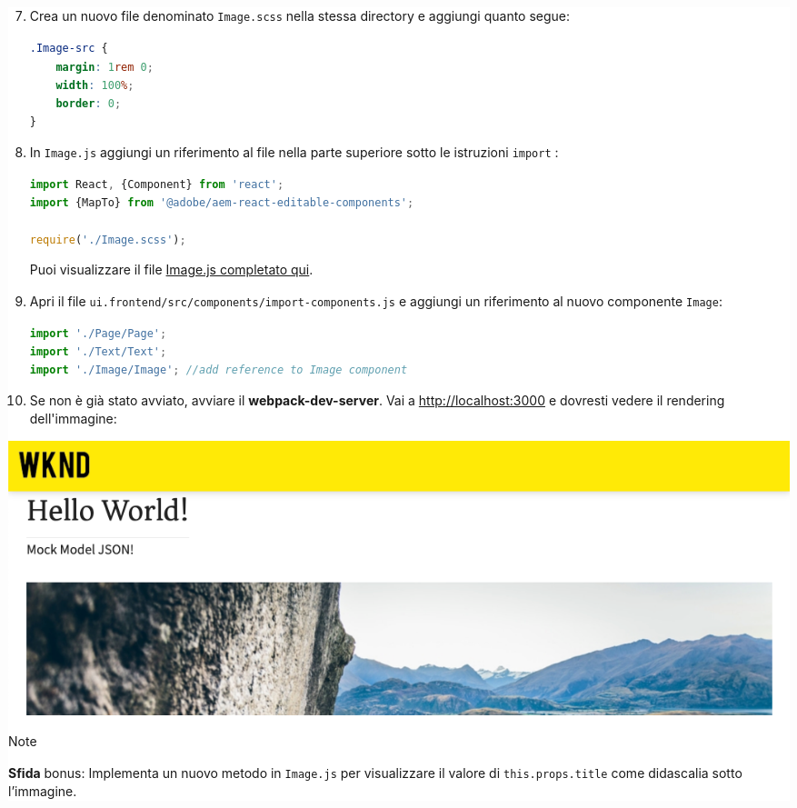 7. Crea un nuovo file denominato `Image.scss` nella stessa directory e aggiungi quanto segue:

   ```scss
   .Image-src {
       margin: 1rem 0;
       width: 100%;
       border: 0;
   }
   ```

8. In `Image.js` aggiungi un riferimento al file nella parte superiore sotto le istruzioni `import` :

   ```js
   import React, {Component} from 'react';
   import {MapTo} from '@adobe/aem-react-editable-components';
   
   require('./Image.scss');
   ```

   Puoi visualizzare il file [Image.js completato qui](https://github.com/adobe/aem-guides-wknd-spa/blob/React/map-components-solution/ui.frontend/src/components/Image/Image.js).

9. Apri il file `ui.frontend/src/components/import-components.js` e aggiungi un riferimento al nuovo componente `Image`:

   ```js
   import './Page/Page';
   import './Text/Text';
   import './Image/Image'; //add reference to Image component
   ```

10. Se non è già stato avviato, avviare il **webpack-dev-server**. Vai a [http://localhost:3000](Http://localhost:3000) e dovresti vedere il rendering dell&#39;immagine:

   ![Immagine aggiunta al simulacro](./assets/map-components/image-added-mock.png)

   >[!NOTE]
   >
   > **Sfida** bonus: Implementa un nuovo metodo in  `Image.js` per visualizzare il valore di  `this.props.title` come didascalia sotto l’immagine.
